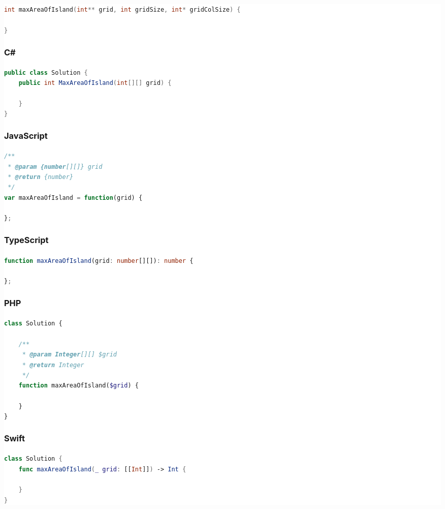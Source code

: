 ```c
int maxAreaOfIsland(int** grid, int gridSize, int* gridColSize) {
    
}
```

### C#

```csharp
public class Solution {
    public int MaxAreaOfIsland(int[][] grid) {
        
    }
}
```

### JavaScript

```javascript
/**
 * @param {number[][]} grid
 * @return {number}
 */
var maxAreaOfIsland = function(grid) {
    
};
```

### TypeScript

```typescript
function maxAreaOfIsland(grid: number[][]): number {
    
};
```

### PHP

```php
class Solution {

    /**
     * @param Integer[][] $grid
     * @return Integer
     */
    function maxAreaOfIsland($grid) {
        
    }
}
```

### Swift

```swift
class Solution {
    func maxAreaOfIsland(_ grid: [[Int]]) -> Int {
        
    }
}
```
